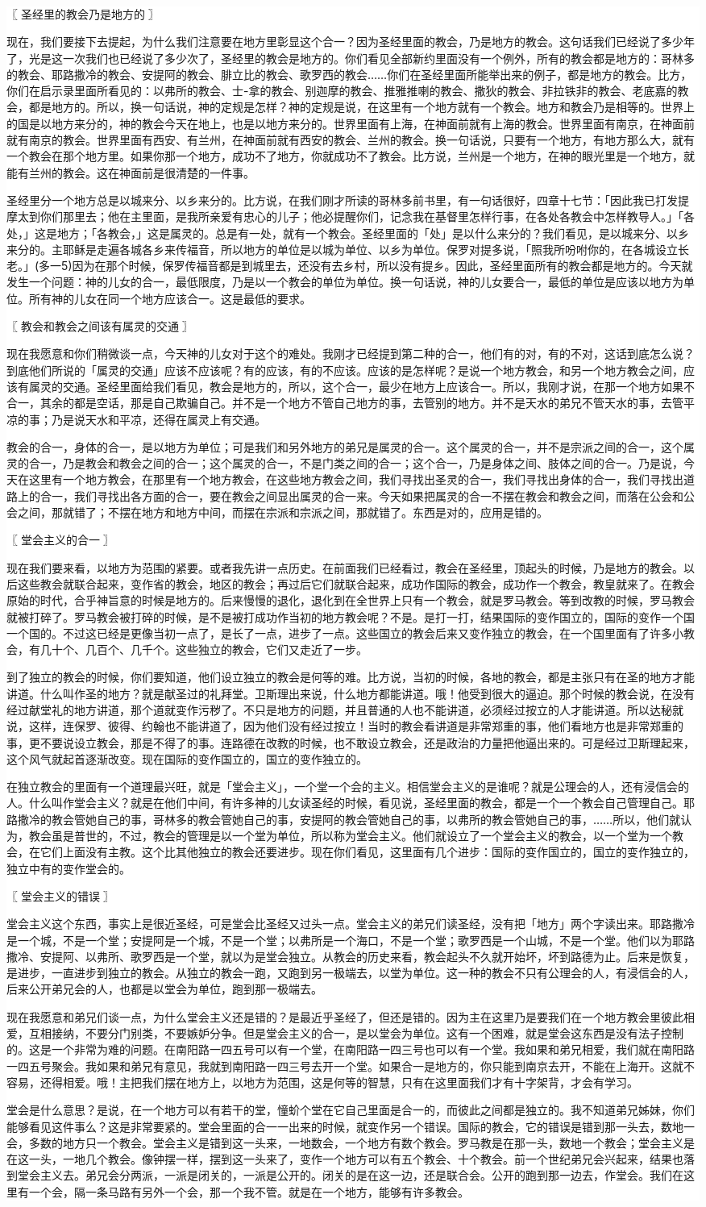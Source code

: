 〖 圣经里的教会乃是地方的 〗

现在，我们要接下去提起，为什么我们注意要在地方里彰显这个合一？因为圣经里面的教会，乃是地方的教会。这句话我们已经说了多少年了，光是这一次我们也已经说了多少次了，圣经里的教会是地方的。你们看见全部新约里面没有一个例外，所有的教会都是地方的：哥林多的教会、耶路撒冷的教会、安提阿的教会、腓立比的教会、歌罗西的教会……你们在圣经里面所能举出来的例子，都是地方的教会。比方，你们在启示录里面所看见的：以弗所的教会、士-拿的教会、别迦摩的教会、推雅推喇的教会、撒狄的教会、非拉铁非的教会、老底嘉的教会，都是地方的。所以，换一句话说，神的定规是怎样？神的定规是说，在这里有一个地方就有一个教会。地方和教会乃是相等的。世界上的国是以地方来分的，神的教会今天在地上，也是以地方来分的。世界里面有上海，在神面前就有上海的教会。世界里面有南京，在神面前就有南京的教会。世界里面有西安、有兰州，在神面前就有西安的教会、兰州的教会。换一句话说，只要有一个地方，有地方那么大，就有一个教会在那个地方里。如果你那一个地方，成功不了地方，你就成功不了教会。比方说，兰州是一个地方，在神的眼光里是一个地方，就能有兰州的教会。这在神面前是很清楚的一件事。

圣经里分一个地方总是以城来分、以乡来分的。比方说，在我们刚才所读的哥林多前书里，有一句话很好，四章十七节：「因此我已打发提摩太到你们那里去；他在主里面，是我所亲爱有忠心的儿子；他必提醒你们，记念我在基督里怎样行事，在各处各教会中怎样教导人。」「各处，」这是地方；「各教会，」这是属灵的。总是有一处，就有一个教会。圣经里面的「处」是以什么来分的？我们看见，是以城来分、以乡来分的。主耶稣是走遍各城各乡来传福音，所以地方的单位是以城为单位、以乡为单位。保罗对提多说，「照我所吩咐你的，在各城设立长老。」(多一5)因为在那个时候，保罗传福音都是到城里去，还没有去乡村，所以没有提乡。因此，圣经里面所有的教会都是地方的。今天就发生一个问题：神的儿女的合一，最低限度，乃是以一个教会的单位为单位。换一句话说，神的儿女要合一，最低的单位是应该以地方为单位。所有神的儿女在同一个地方应该合一。这是最低的要求。



〖 教会和教会之间该有属灵的交通 〗

现在我愿意和你们稍微谈一点，今天神的儿女对于这个的难处。我刚才已经提到第二种的合一，他们有的对，有的不对，这话到底怎么说？到底他们所说的「属灵的交通」应该不应该呢？有的应该，有的不应该。应该的是怎样呢？是说一个地方教会，和另一个地方教会之间，应该有属灵的交通。圣经里面给我们看见，教会是地方的，所以，这个合一，最少在地方上应该合一。所以，我刚才说，在那一个地方如果不合一，其余的都是空话，那是自己欺骗自己。并不是一个地方不管自己地方的事，去管别的地方。并不是天水的弟兄不管天水的事，去管平凉的事；乃是说天水和平凉，还得在属灵上有交通。

教会的合一，身体的合一，是以地方为单位；可是我们和另外地方的弟兄是属灵的合一。这个属灵的合一，并不是宗派之间的合一，这个属灵的合一，乃是教会和教会之间的合一；这个属灵的合一，不是门类之间的合一；这个合一，乃是身体之间、肢体之间的合一。乃是说，今天在这里有一个地方教会，在那里有一个地方教会，在这些地方教会之间，我们寻找出圣灵的合一，我们寻找出身体的合一，我们寻找出道路上的合一，我们寻找出各方面的合一，要在教会之间显出属灵的合一来。今天如果把属灵的合一不摆在教会和教会之间，而落在公会和公会之间，那就错了；不摆在地方和地方中间，而摆在宗派和宗派之间，那就错了。东西是对的，应用是错的。



〖 堂会主义的合一 〗

现在我们要来看，以地方为范围的紧要。或者我先讲一点历史。在前面我们已经看过，教会在圣经里，顶起头的时候，乃是地方的教会。以后这些教会就联合起来，变作省的教会，地区的教会；再过后它们就联合起来，成功作国际的教会，成功作一个教会，教皇就来了。在教会原始的时代，合乎神旨意的时候是地方的。后来慢慢的退化，退化到在全世界上只有一个教会，就是罗马教会。等到改教的时候，罗马教会就被打碎了。罗马教会被打碎的时候，是不是被打成功作当初的地方教会呢？不是。是打一打，结果国际的变作国立的，国际的变作一个国一个国的。不过这已经是更像当初一点了，是长了一点，进步了一点。这些国立的教会后来又变作独立的教会，在一个国里面有了许多小教会，有几十个、几百个、几千个。这些独立的教会，它们又走近了一步。

到了独立的教会的时候，你们要知道，他们设立独立的教会是何等的难。比方说，当初的时候，各地的教会，都是主张只有在圣的地方才能讲道。什么叫作圣的地方？就是献圣过的礼拜堂。卫斯理出来说，什么地方都能讲道。哦！他受到很大的逼迫。那个时候的教会说，在没有经过献堂礼的地方讲道，那个道就变作污秽了。不只是地方的问题，并且普通的人也不能讲道，必须经过按立的人才能讲道。所以达秘就说，这样，连保罗、彼得、约翰也不能讲道了，因为他们没有经过按立！当时的教会看讲道是非常郑重的事，他们看地方也是非常郑重的事，更不要说设立教会，那是不得了的事。连路德在改教的时候，也不敢设立教会，还是政治的力量把他逼出来的。可是经过卫斯理起来，这个风气就起首逐渐改变。现在国际的变作国立的，国立的变作独立的。

在独立教会的里面有一个道理最兴旺，就是「堂会主义」，一个堂一个会的主义。相信堂会主义的是谁呢？就是公理会的人，还有浸信会的人。什么叫作堂会主义？就是在他们中间，有许多神的儿女读圣经的时候，看见说，圣经里面的教会，都是一个一个教会自己管理自己。耶路撒冷的教会管她自己的事，哥林多的教会管她自己的事，安提阿的教会管她自己的事，以弗所的教会管她自己的事，……所以，他们就认为，教会虽是普世的，不过，教会的管理是以一个堂为单位，所以称为堂会主义。他们就设立了一个堂会主义的教会，以一个堂为一个教会，在它们上面没有主教。这个比其他独立的教会还要进步。现在你们看见，这里面有几个进步：国际的变作国立的，国立的变作独立的，独立中有的变作堂会的。



〖 堂会主义的错误 〗

堂会主义这个东西，事实上是很近圣经，可是堂会比圣经又过头一点。堂会主义的弟兄们读圣经，没有把「地方」两个字读出来。耶路撒冷是一个城，不是一个堂；安提阿是一个城，不是一个堂；以弗所是一个海口，不是一个堂；歌罗西是一个山城，不是一个堂。他们以为耶路撒冷、安提阿、以弗所、歌罗西是一个堂，就以为是堂会独立。从教会的历史来看，教会起头不久就开始坏，坏到路德为止。后来是恢复，是进步，一直进步到独立的教会。从独立的教会一跑，又跑到另一极端去，以堂为单位。这一种的教会不只有公理会的人，有浸信会的人，后来公开弟兄会的人，也都是以堂会为单位，跑到那一极端去。

现在我愿意和弟兄们谈一点，为什么堂会主义还是错的？是最近乎圣经了，但还是错的。因为主在这里乃是要我们在一个地方教会里彼此相爱，互相接纳，不要分门别类，不要嫉妒分争。但是堂会主义的合一，是以堂会为单位。这有一个困难，就是堂会这东西是没有法子控制的。这是一个非常为难的问题。在南阳路一四五号可以有一个堂，在南阳路一四三号也可以有一个堂。我如果和弟兄相爱，我们就在南阳路一四五号聚会。我如果和弟兄有意见，我就到南阳路一四三号去开一个堂。如果合一是地方的，你只能到南京去开，不能在上海开。这就不容易，还得相爱。哦！主把我们摆在地方上，以地方为范围，这是何等的智慧，只有在这里面我们才有十字架背，才会有学习。

堂会是什么意思？是说，在一个地方可以有若干的堂，憧蚧个堂在它自己里面是合一的，而彼此之间都是独立的。我不知道弟兄姊妹，你们能够看见这件事么？这是非常要紧的。堂会里面的合一一出来的时候，就变作另一个错误。国际的教会，它的错误是错到那一头去，数地一会，多数的地方只一个教会。堂会主义是错到这一头来，一地数会，一个地方有数个教会。罗马教是在那一头，数地一个教会；堂会主义是在这一头，一地几个教会。像钟摆一样，摆到这一头来了，变作一个地方可以有五个教会、十个教会。前一个世纪弟兄会兴起来，结果也落到堂会主义去。弟兄会分两派，一派是闭关的，一派是公开的。闭关的是在这一边，还是联合会。公开的跑到那一边去，作堂会。我们在这里有一个会，隔一条马路有另外一个会，那一个我不管。就是在一个地方，能够有许多教会。
